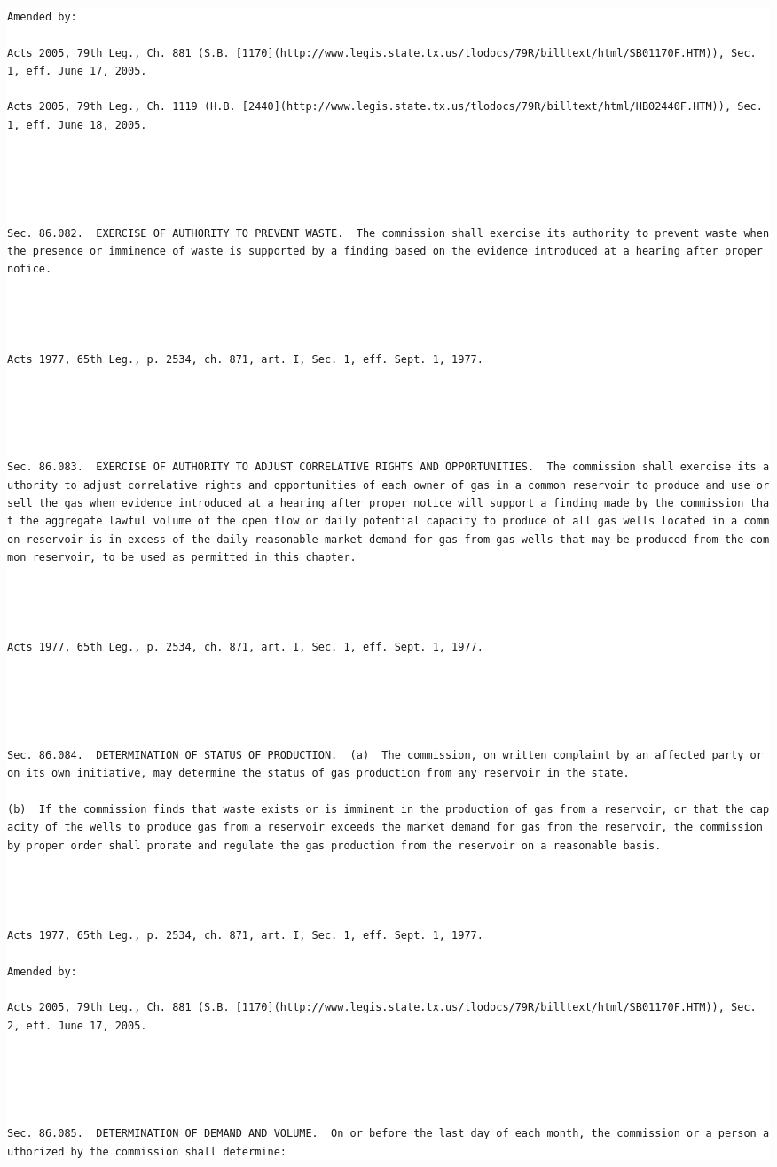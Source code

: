     Amended by: 
    
    Acts 2005, 79th Leg., Ch. 881 (S.B. [1170](http://www.legis.state.tx.us/tlodocs/79R/billtext/html/SB01170F.HTM)), Sec. 1, eff. June 17, 2005.
    
    Acts 2005, 79th Leg., Ch. 1119 (H.B. [2440](http://www.legis.state.tx.us/tlodocs/79R/billtext/html/HB02440F.HTM)), Sec. 1, eff. June 18, 2005.
    
    
    
    
    
    Sec. 86.082.  EXERCISE OF AUTHORITY TO PREVENT WASTE.  The commission shall exercise its authority to prevent waste when the presence or imminence of waste is supported by a finding based on the evidence introduced at a hearing after proper notice.
    
    
    
    
    Acts 1977, 65th Leg., p. 2534, ch. 871, art. I, Sec. 1, eff. Sept. 1, 1977.
    
    
    
    
    
    Sec. 86.083.  EXERCISE OF AUTHORITY TO ADJUST CORRELATIVE RIGHTS AND OPPORTUNITIES.  The commission shall exercise its authority to adjust correlative rights and opportunities of each owner of gas in a common reservoir to produce and use or sell the gas when evidence introduced at a hearing after proper notice will support a finding made by the commission that the aggregate lawful volume of the open flow or daily potential capacity to produce of all gas wells located in a common reservoir is in excess of the daily reasonable market demand for gas from gas wells that may be produced from the common reservoir, to be used as permitted in this chapter.
    
    
    
    
    Acts 1977, 65th Leg., p. 2534, ch. 871, art. I, Sec. 1, eff. Sept. 1, 1977.
    
    
    
    
    
    Sec. 86.084.  DETERMINATION OF STATUS OF PRODUCTION.  (a)  The commission, on written complaint by an affected party or on its own initiative, may determine the status of gas production from any reservoir in the state.
    
    (b)  If the commission finds that waste exists or is imminent in the production of gas from a reservoir, or that the capacity of the wells to produce gas from a reservoir exceeds the market demand for gas from the reservoir, the commission by proper order shall prorate and regulate the gas production from the reservoir on a reasonable basis.
    
    
    
    
    Acts 1977, 65th Leg., p. 2534, ch. 871, art. I, Sec. 1, eff. Sept. 1, 1977.
    
    Amended by: 
    
    Acts 2005, 79th Leg., Ch. 881 (S.B. [1170](http://www.legis.state.tx.us/tlodocs/79R/billtext/html/SB01170F.HTM)), Sec. 2, eff. June 17, 2005.
    
    
    
    
    
    Sec. 86.085.  DETERMINATION OF DEMAND AND VOLUME.  On or before the last day of each month, the commission or a person authorized by the commission shall determine:
    
